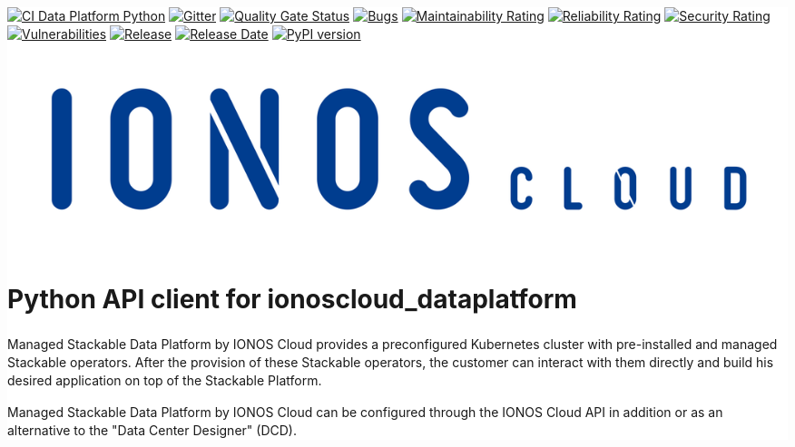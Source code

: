 [![CI Data Platform Python](https://github.com/ionos-cloud/sdk-resources/actions/workflows/ci-dataplatform-python.yml/badge.svg)](https://github.com/ionos-cloud/sdk-resources/actions/workflows/ci-dataplatform-python.yml)
[![Gitter](https://img.shields.io/gitter/room/ionos-cloud/sdk-general)](https://gitter.im/ionos-cloud/sdk-general)
[![Quality Gate Status](https://sonarcloud.io/api/project_badges/measure?project=ionos-cloud_sdk-python-dataplatform&metric=alert_status)](https://sonarcloud.io/summary/new_code?id=ionos-cloud_sdk-python-dataplatform)
[![Bugs](https://sonarcloud.io/api/project_badges/measure?project=ionos-cloud_sdk-python-dataplatform&metric=bugs)](https://sonarcloud.io/summary/new_code?id=ionos-cloud_sdk-python-dataplatform)
[![Maintainability Rating](https://sonarcloud.io/api/project_badges/measure?project=ionos-cloud_sdk-python-dataplatform&metric=sqale_rating)](https://sonarcloud.io/summary/new_code?id=ionos-cloud_sdk-python-dataplatform)
[![Reliability Rating](https://sonarcloud.io/api/project_badges/measure?project=ionos-cloud_sdk-python-dataplatform&metric=reliability_rating)](https://sonarcloud.io/summary/new_code?id=ionos-cloud_sdk-python-dataplatform)
[![Security Rating](https://sonarcloud.io/api/project_badges/measure?project=ionos-cloud_sdk-python-dataplatform&metric=security_rating)](https://sonarcloud.io/summary/new_code?id=ionos-cloud_sdk-python-dataplatform)
[![Vulnerabilities](https://sonarcloud.io/api/project_badges/measure?project=ionos-cloud_sdk-python-dataplatform&metric=vulnerabilities)](https://sonarcloud.io/summary/new_code?id=ionos-cloud_sdk-python-dataplatform)
[![Release](https://img.shields.io/github/v/release/ionos-cloud/sdk-python-dataplatform.svg)](https://github.com/ionos-cloud/sdk-python-dataplatform/releases/latest)
[![Release Date](https://img.shields.io/github/release-date/ionos-cloud/sdk-python-dataplatform.svg)](https://github.com/ionos-cloud/sdk-python-dataplatform/releases/latest)
[![PyPI version](https://img.shields.io/pypi/v/ionoscloud-dataplatform)](https://pypi.org/project/ionoscloud-dataplatform/)

![Alt text](.github/IONOS.CLOUD.BLU.svg?raw=true "Title")


# Python API client for ionoscloud_dataplatform

Managed Stackable Data Platform by IONOS Cloud provides a preconfigured Kubernetes cluster
with pre-installed and managed Stackable operators. After the provision of these Stackable operators,
the customer can interact with them directly
and build his desired application on top of the Stackable Platform.

Managed Stackable Data Platform by IONOS Cloud can be configured through the IONOS Cloud API
in addition or as an alternative to the \"Data Center Designer\" (DCD).
